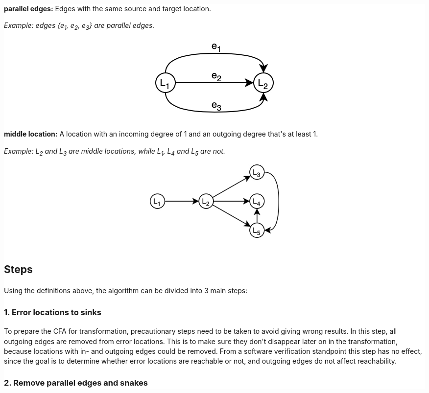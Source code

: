 **parallel edges:** Edges with the same source and target location.

_Example: edges {e<sub>1</sub>, e<sub>2</sub>, e<sub>3</sub>} are parallel edges._

<p align="center">
<img src="LBE-images/LBE-parallel%20edges.jpg" style="margin-bottom: 15px" height="150" alt="parallel">
</p>

**middle location:** A location with an incoming degree of 1 and an outgoing degree that's at least 1.

_Example: L<sub>2</sub> and L<sub>3</sub> are middle locations, while L<sub>1</sub>, L<sub>4</sub> and L<sub>5</sub> are not._

<p align="center">
<img src="LBE-images/LBE-middle%20location.jpg" style="margin-bottom: 15px; height: 150px;" alt="middle location">
</p>

<a name="Steps"></a>
## Steps

Using the definitions above, the algorithm can be divided into 3 main steps:

### 1. Error locations to sinks

To prepare the CFA for transformation, precautionary steps need to be taken to avoid giving wrong results. In this step, all outgoing edges are removed from error locations. This is to make sure they don't disappear later on in the transformation, because locations with in- and outgoing edges could be removed. From a software verification standpoint this step has no effect, since the goal is to determine whether error locations are reachable or not, and outgoing edges do not affect reachability.

### 2. Remove parallel edges and snakes
